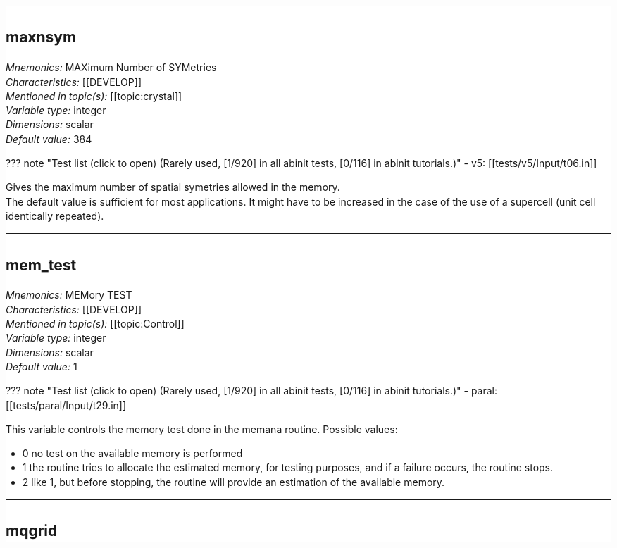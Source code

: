 
* * *

## **maxnsym** 


*Mnemonics:* MAXimum Number of SYMetries  
*Characteristics:* [[DEVELOP]]  
*Mentioned in topic(s):* [[topic:crystal]]  
*Variable type:* integer  
*Dimensions:* scalar  
*Default value:* 384  

??? note "Test list (click to open) (Rarely used, [1/920] in all abinit tests, [0/116] in abinit tutorials.)"
    - v5:  [[tests/v5/Input/t06.in]]






Gives the maximum number of spatial symetries allowed in the memory.  
The default value is sufficient for most applications. It might have to be
increased in the case of the use of a supercell (unit cell identically
repeated).


* * *

## **mem_test** 


*Mnemonics:* MEMory TEST  
*Characteristics:* [[DEVELOP]]  
*Mentioned in topic(s):* [[topic:Control]]  
*Variable type:* integer  
*Dimensions:* scalar  
*Default value:* 1  

??? note "Test list (click to open) (Rarely used, [1/920] in all abinit tests, [0/116] in abinit tutorials.)"
    - paral:  [[tests/paral/Input/t29.in]]






This variable controls the memory test done in the memana routine. Possible
values:

  * 0 no test on the available memory is performed 
  * 1 the routine tries to allocate the estimated memory, for testing purposes, and if a failure occurs, the routine stops. 
  * 2 like 1, but before stopping, the routine will provide an estimation of the available memory. 


* * *

## **mqgrid** 
